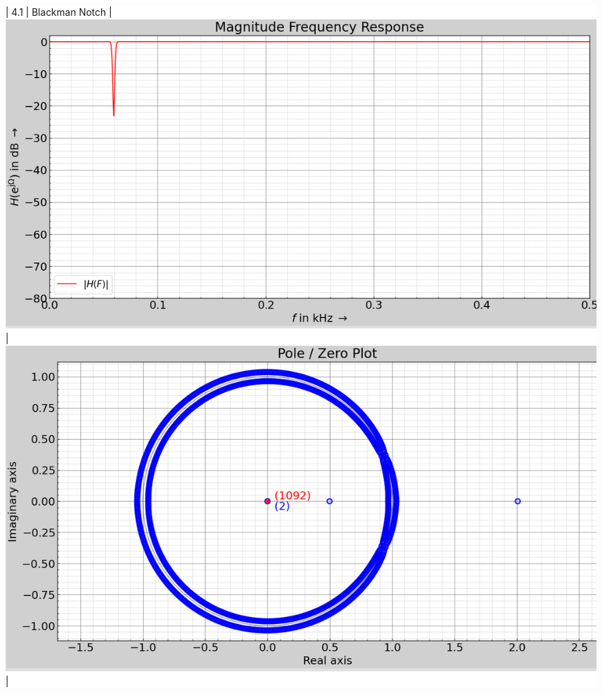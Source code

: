 | 4.1 | Blackman Notch | ![H(f)](https://github.com/RafaelPanez/GRUPO-01-ISB-2025-II/blob/main/Laboratorios/Laboratorio%206%20-%20Filtros%20FIR%20e%20IIR/Filtros%20EMG/pyfda%20EMG/BlackmanNotch.png?raw=true) | ![polos_ceros](https://github.com/RafaelPanez/GRUPO-01-ISB-2025-II/blob/main/Laboratorios/Laboratorio%206%20-%20Filtros%20FIR%20e%20IIR/Filtros%20EMG/pyfda%20EMG/BlackmanNotchPolos.png?raw=true) |